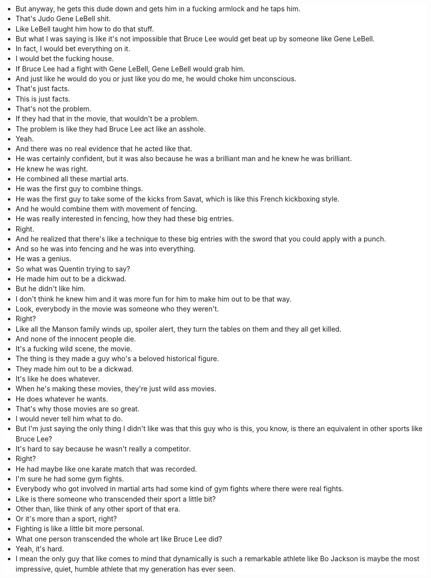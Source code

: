 *  But anyway, he gets this dude down and gets him in a fucking armlock and he taps him.
*  That's Judo Gene LeBell shit.
*  Like LeBell taught him how to do that stuff.
*  But what I was saying is like it's not impossible that Bruce Lee would get beat up by someone like Gene LeBell.
*  In fact, I would bet everything on it.
*  I would bet the fucking house.
*  If Bruce Lee had a fight with Gene LeBell, Gene LeBell would grab him.
*  And just like he would do you or just like you do me, he would choke him unconscious.
*  That's just facts.
*  This is just facts.
*  That's not the problem.
*  If they had that in the movie, that wouldn't be a problem.
*  The problem is like they had Bruce Lee act like an asshole.
*  Yeah.
*  And there was no real evidence that he acted like that.
*  He was certainly confident, but it was also because he was a brilliant man and he knew he was brilliant.
*  He knew he was right.
*  He combined all these martial arts.
*  He was the first guy to combine things.
*  He was the first guy to take some of the kicks from Savat, which is like this French kickboxing style.
*  And he would combine them with movement of fencing.
*  He was really interested in fencing, how they had these big entries.
*  Right.
*  And he realized that there's like a technique to these big entries with the sword that you could apply with a punch.
*  And so he was into fencing and he was into everything.
*  He was a genius.
*  So what was Quentin trying to say?
*  He made him out to be a dickwad.
*  But he didn't like him.
*  I don't think he knew him and it was more fun for him to make him out to be that way.
*  Look, everybody in the movie was someone who they weren't.
*  Right?
*  Like all the Manson family winds up, spoiler alert, they turn the tables on them and they all get killed.
*  And none of the innocent people die.
*  It's a fucking wild scene, the movie.
*  The thing is they made a guy who's a beloved historical figure.
*  They made him out to be a dickwad.
*  It's like he does whatever.
*  When he's making these movies, they're just wild ass movies.
*  He does whatever he wants.
*  That's why those movies are so great.
*  I would never tell him what to do.
*  But I'm just saying the only thing I didn't like was that this guy who is this, you know, is there an equivalent in other sports like Bruce Lee?
*  It's hard to say because he wasn't really a competitor.
*  Right?
*  He had maybe like one karate match that was recorded.
*  I'm sure he had some gym fights.
*  Everybody who got involved in martial arts had some kind of gym fights where there were real fights.
*  Like is there someone who transcended their sport a little bit?
*  Other than, like think of any other sport of that era.
*  Or it's more than a sport, right?
*  Fighting is like a little bit more personal.
*  What one person transcended the whole art like Bruce Lee did?
*  Yeah, it's hard.
*  I mean the only guy that like comes to mind that dynamically is such a remarkable athlete like Bo Jackson is maybe the most impressive, quiet, humble athlete that my generation has ever seen.
